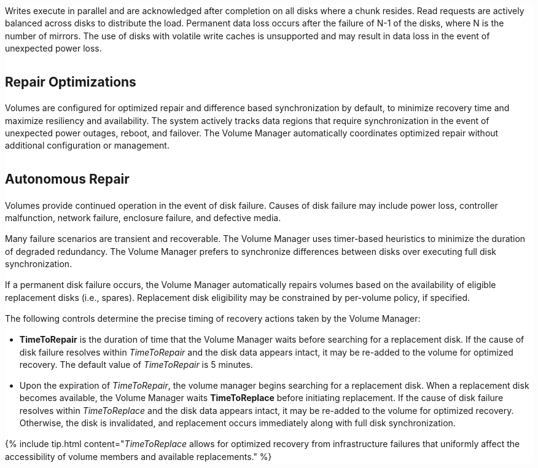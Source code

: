 Writes execute in parallel and are acknowledged after completion on all disks
where a chunk resides. Read requests are actively balanced across disks to
distribute the load. Permanent data loss occurs after the failure of N-1 of the
disks, where N is the number of mirrors. The use of disks with volatile
write caches is unsupported and may result in data loss in the event of
unexpected power loss.

## Repair Optimizations

Volumes are configured for optimized repair and difference based
synchronization by default, to minimize recovery time and maximize resiliency
and availability. The system actively tracks data regions that require
synchronization in the event of unexpected power outages, reboot, and
failover. The Volume Manager automatically coordinates optimized repair without
additional configuration or management.

## Autonomous Repair

Volumes provide continued operation in the event of disk
failure. Causes of disk failure may include power loss, controller
malfunction, network failure, enclosure failure, and defective media.

Many failure scenarios are transient and recoverable. The Volume
Manager uses timer-based heuristics to minimize the duration of
degraded redundancy.  The Volume Manager prefers to synchronize
differences between disks over executing full disk synchronization.

If a permanent disk failure occurs, the Volume Manager automatically
repairs volumes based on the availability of eligible replacement
disks (i.e., spares). Replacement disk eligibility may be
constrained by per-volume policy, if specified.

The following controls determine the precise timing of recovery
actions taken by the Volume Manager:

* **TimeToRepair** is the duration of time that the Volume Manager waits
before searching for a replacement disk. If the cause of disk
failure resolves within *TimeToRepair* and the disk data appears
intact, it may be re-added to the volume for optimized recovery. The
default value of *TimeToRepair* is 5 minutes.

* Upon the expiration of *TimeToRepair*, the volume manager begins
searching for a replacement disk. When a replacement disk becomes
available, the Volume Manager waits **TimeToReplace** before
initiating replacement. If the cause of disk failure resolves within
*TimeToReplace* and the disk data appears intact, it may be re-added
to the volume for optimized recovery. Otherwise, the disk is
invalidated, and replacement occurs immediately along with full disk
synchronization.

{% include tip.html content="*TimeToReplace* allows for optimized recovery from
infrastructure failures that uniformly affect the accessibility of volume members
and available replacements." %}
